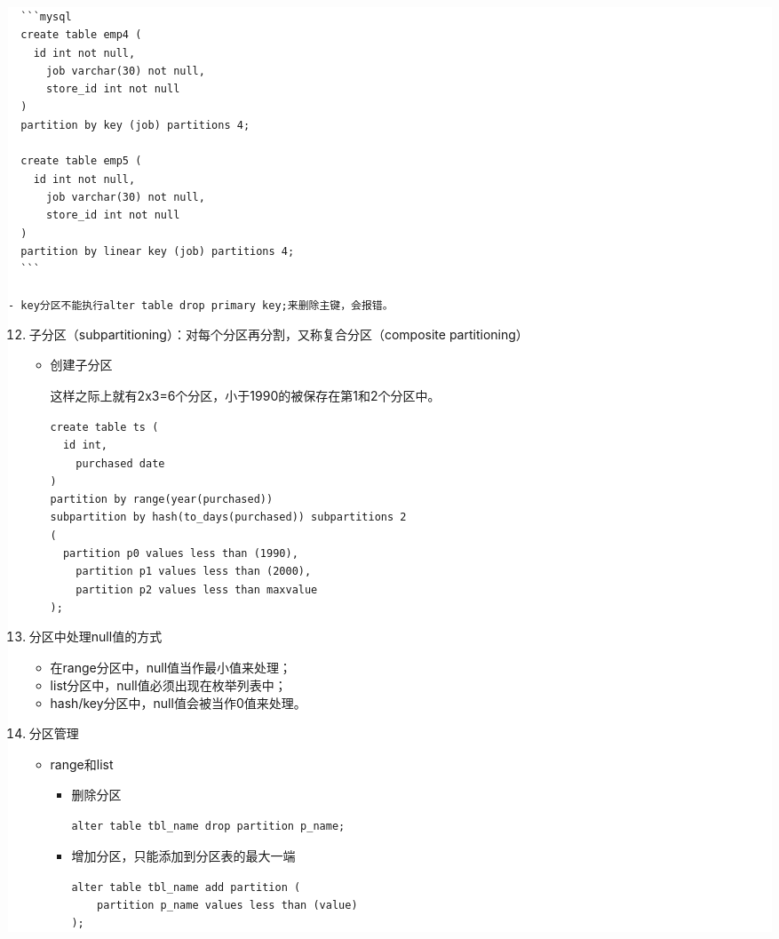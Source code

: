       ```mysql
      create table emp4 (
      	id int not null,
          job varchar(30) not null,
          store_id int not null
      )
      partition by key (job) partitions 4;
      
      create table emp5 (
      	id int not null,
          job varchar(30) not null,
          store_id int not null
      )
      partition by linear key (job) partitions 4;
      ```

    - key分区不能执行alter table drop primary key;来删除主键，会报错。

12. 子分区（subpartitioning）：对每个分区再分割，又称复合分区（composite partitioning）

    - 创建子分区

      这样之际上就有2x3=6个分区，小于1990的被保存在第1和2个分区中。

      ```mysql
      create table ts (
      	id int,
          purchased date
      )
      partition by range(year(purchased)) 
      subpartition by hash(to_days(purchased)) subpartitions 2
      (
      	partition p0 values less than (1990),
          partition p1 values less than (2000),
          partition p2 values less than maxvalue
      );
      ```

13. 分区中处理null值的方式

    - 在range分区中，null值当作最小值来处理；
    - list分区中，null值必须出现在枚举列表中；
    - hash/key分区中，null值会被当作0值来处理。

14. 分区管理

    - range和list

      - 删除分区

        ```mysql
        alter table tbl_name drop partition p_name;
        ```

      - 增加分区，只能添加到分区表的最大一端

        ```mysql
        alter table tbl_name add partition (
        	partition p_name values less than (value)
        );
        ```
